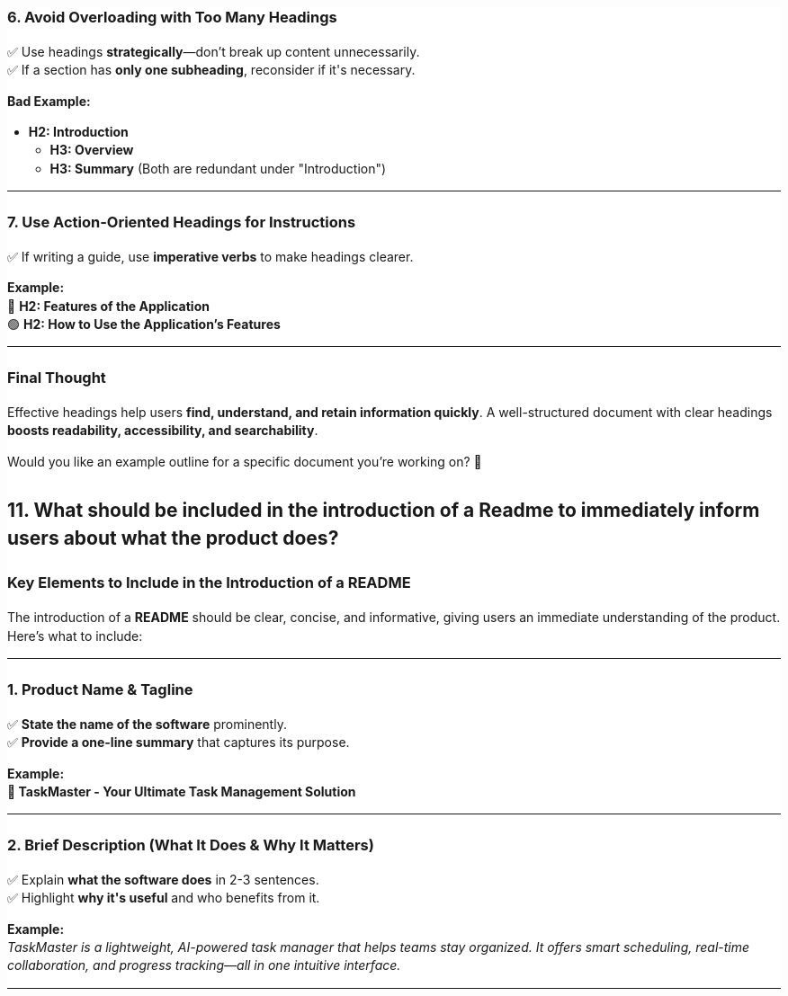 ### **6. Avoid Overloading with Too Many Headings**  
✅ Use headings **strategically**—don’t break up content unnecessarily.  
✅ If a section has **only one subheading**, reconsider if it's necessary.  

**Bad Example:**  
- **H2: Introduction**  
  - **H3: Overview**  
  - **H3: Summary** (Both are redundant under "Introduction")  

---

### **7. Use Action-Oriented Headings for Instructions**  
✅ If writing a guide, use **imperative verbs** to make headings clearer.  

**Example:**  
🔴 **H2: Features of the Application**  
🟢 **H2: How to Use the Application’s Features**  

---

### **Final Thought**  
Effective headings help users **find, understand, and retain information quickly**. A well-structured document with clear headings **boosts readability, accessibility, and searchability**.  

Would you like an example outline for a specific document you’re working on? 🚀

## 11. What should be included in the introduction of a Readme to immediately inform users about what the product does?
### **Key Elements to Include in the Introduction of a README**  

The introduction of a **README** should be clear, concise, and informative, giving users an immediate understanding of the product. Here’s what to include:  

---

### **1. Product Name & Tagline**  
✅ **State the name of the software** prominently.  
✅ **Provide a one-line summary** that captures its purpose.  

**Example:**  
**🚀 TaskMaster - Your Ultimate Task Management Solution**  

---

### **2. Brief Description (What It Does & Why It Matters)**  
✅ Explain **what the software does** in 2-3 sentences.  
✅ Highlight **why it's useful** and who benefits from it.  

**Example:**  
*TaskMaster is a lightweight, AI-powered task manager that helps teams stay organized. It offers smart scheduling, real-time collaboration, and progress tracking—all in one intuitive interface.*  

---